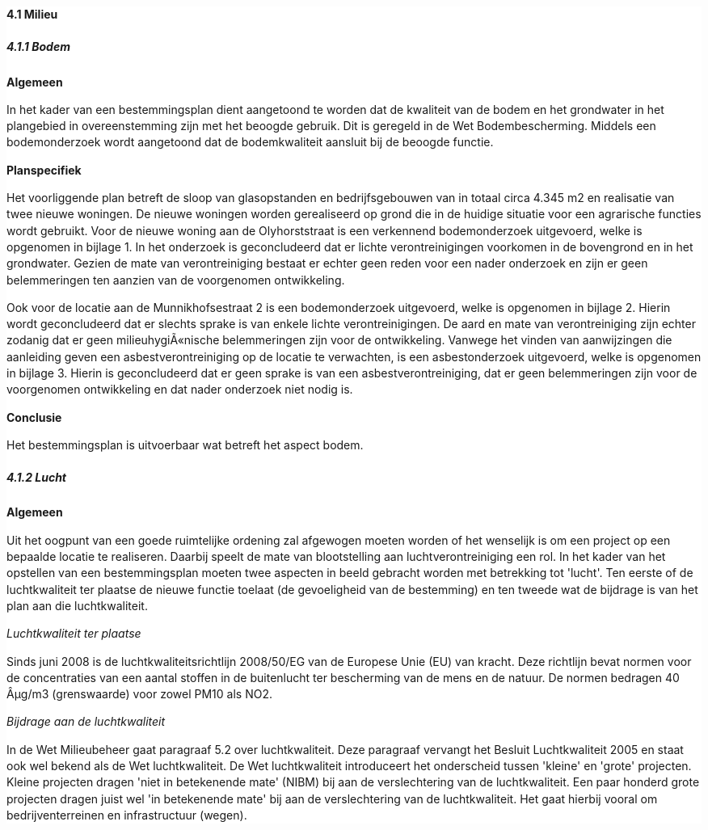 #### 4\.1 Milieu

##### 4\.1\.1 Bodem

**Algemeen**

In het kader van een bestemmingsplan dient aangetoond te worden dat de kwaliteit van de bodem en het grondwater in het plangebied in overeenstemming zijn met het beoogde gebruik. Dit is geregeld in de Wet Bodembescherming. Middels een bodemonderzoek wordt aangetoond dat de bodemkwaliteit aansluit bij de beoogde functie.

**Planspecifiek**

Het voorliggende plan betreft de sloop van glasopstanden en bedrijfsgebouwen van in totaal circa 4\.345 m2 en realisatie van twee nieuwe woningen. De nieuwe woningen worden gerealiseerd op grond die in de huidige situatie voor een agrarische functies wordt gebruikt. Voor de nieuwe woning aan de Olyhorststraat is een verkennend bodemonderzoek uitgevoerd, welke is opgenomen in bijlage 1. In het onderzoek is geconcludeerd dat er lichte verontreinigingen voorkomen in de bovengrond en in het grondwater. Gezien de mate van verontreiniging bestaat er echter geen reden voor een nader onderzoek en zijn er geen belemmeringen ten aanzien van de voorgenomen ontwikkeling.

Ook voor de locatie aan de Munnikhofsestraat 2 is een bodemonderzoek uitgevoerd, welke is opgenomen in bijlage 2. Hierin wordt geconcludeerd dat er slechts sprake is van enkele lichte verontreinigingen. De aard en mate van verontreiniging zijn echter zodanig dat er geen milieuhygiÃ«nische belemmeringen zijn voor de ontwikkeling. Vanwege het vinden van aanwijzingen die aanleiding geven een asbestverontreiniging op de locatie te verwachten, is een asbestonderzoek uitgevoerd, welke is opgenomen in bijlage 3. Hierin is geconcludeerd dat er geen sprake is van een asbestverontreiniging, dat er geen belemmeringen zijn voor de voorgenomen ontwikkeling en dat nader onderzoek niet nodig is.

**Conclusie**

Het bestemmingsplan is uitvoerbaar wat betreft het aspect bodem.

##### 4\.1\.2 Lucht

**Algemeen**

Uit het oogpunt van een goede ruimtelijke ordening zal afgewogen moeten worden of het wenselijk is om een project op een bepaalde locatie te realiseren. Daarbij speelt de mate van blootstelling aan luchtverontreiniging een rol. In het kader van het opstellen van een bestemmingsplan moeten twee aspecten in beeld gebracht worden met betrekking tot 'lucht'. Ten eerste of de luchtkwaliteit ter plaatse de nieuwe functie toelaat (de gevoeligheid van de bestemming) en ten tweede wat de bijdrage is van het plan aan die luchtkwaliteit.

*Luchtkwaliteit ter plaatse*

Sinds juni 2008 is de luchtkwaliteitsrichtlijn 2008/50/EG van de Europese Unie (EU) van kracht. Deze richtlijn bevat normen voor de concentraties van een aantal stoffen in de buitenlucht ter bescherming van de mens en de natuur. De normen bedragen 40 Âµg/m3 (grenswaarde) voor zowel PM10 als NO2.

*Bijdrage aan de luchtkwaliteit*

In de Wet Milieubeheer gaat paragraaf 5\.2 over luchtkwaliteit. Deze paragraaf vervangt het Besluit Luchtkwaliteit 2005 en staat ook wel bekend als de Wet luchtkwaliteit. De Wet luchtkwaliteit introduceert het onderscheid tussen 'kleine' en 'grote' projecten. Kleine projecten dragen 'niet in betekenende mate' (NIBM) bij aan de verslechtering van de luchtkwaliteit. Een paar honderd grote projecten dragen juist wel 'in betekenende mate' bij aan de verslechtering van de luchtkwaliteit. Het gaat hierbij vooral om bedrijventerreinen en infrastructuur (wegen).

